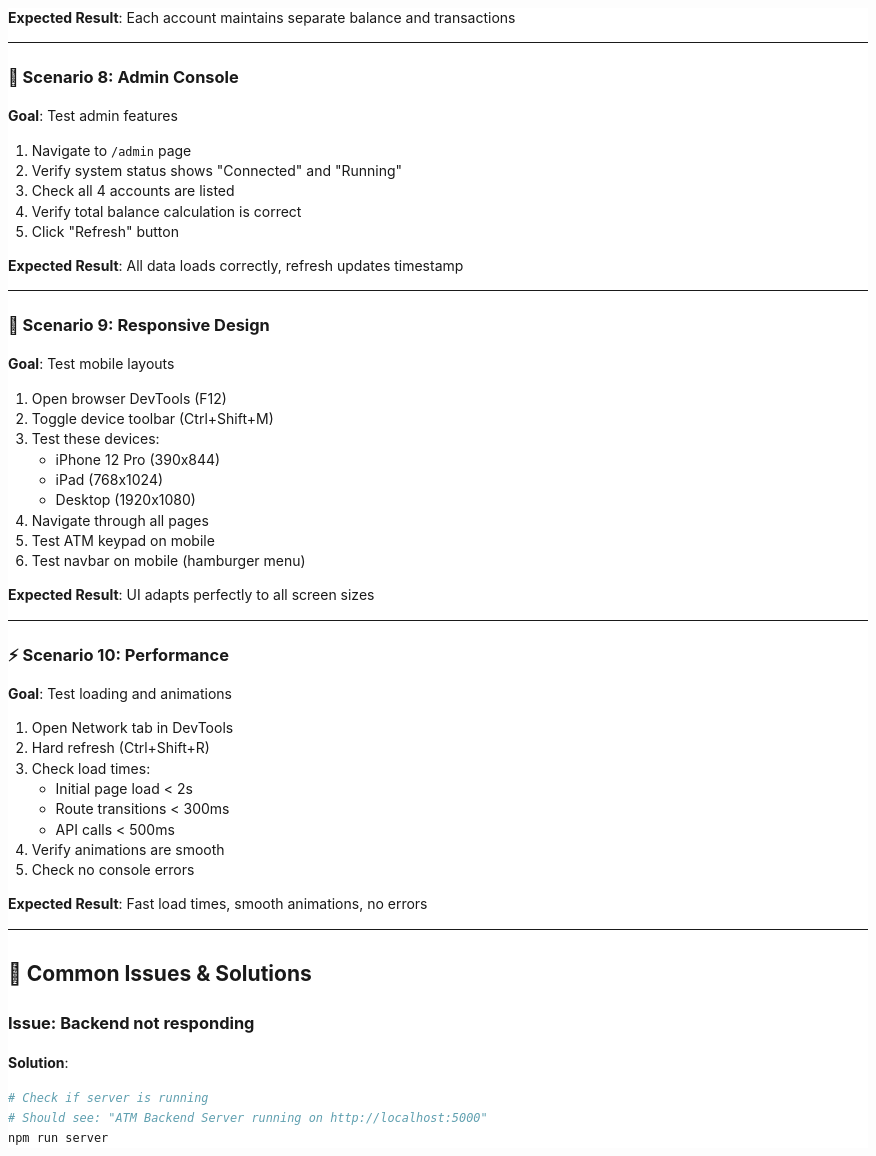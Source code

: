 **Expected Result**: Each account maintains separate balance and transactions

---

### 🔧 Scenario 8: Admin Console
**Goal**: Test admin features

1. Navigate to `/admin` page
2. Verify system status shows "Connected" and "Running"
3. Check all 4 accounts are listed
4. Verify total balance calculation is correct
5. Click "Refresh" button

**Expected Result**: All data loads correctly, refresh updates timestamp

---

### 📱 Scenario 9: Responsive Design
**Goal**: Test mobile layouts

1. Open browser DevTools (F12)
2. Toggle device toolbar (Ctrl+Shift+M)
3. Test these devices:
   - iPhone 12 Pro (390x844)
   - iPad (768x1024)
   - Desktop (1920x1080)
4. Navigate through all pages
5. Test ATM keypad on mobile
6. Test navbar on mobile (hamburger menu)

**Expected Result**: UI adapts perfectly to all screen sizes

---

### ⚡ Scenario 10: Performance
**Goal**: Test loading and animations

1. Open Network tab in DevTools
2. Hard refresh (Ctrl+Shift+R)
3. Check load times:
   - Initial page load < 2s
   - Route transitions < 300ms
   - API calls < 500ms
4. Verify animations are smooth
5. Check no console errors

**Expected Result**: Fast load times, smooth animations, no errors

---

## 🐛 Common Issues & Solutions

### Issue: Backend not responding
**Solution**:
```bash
# Check if server is running
# Should see: "ATM Backend Server running on http://localhost:5000"
npm run server
```
